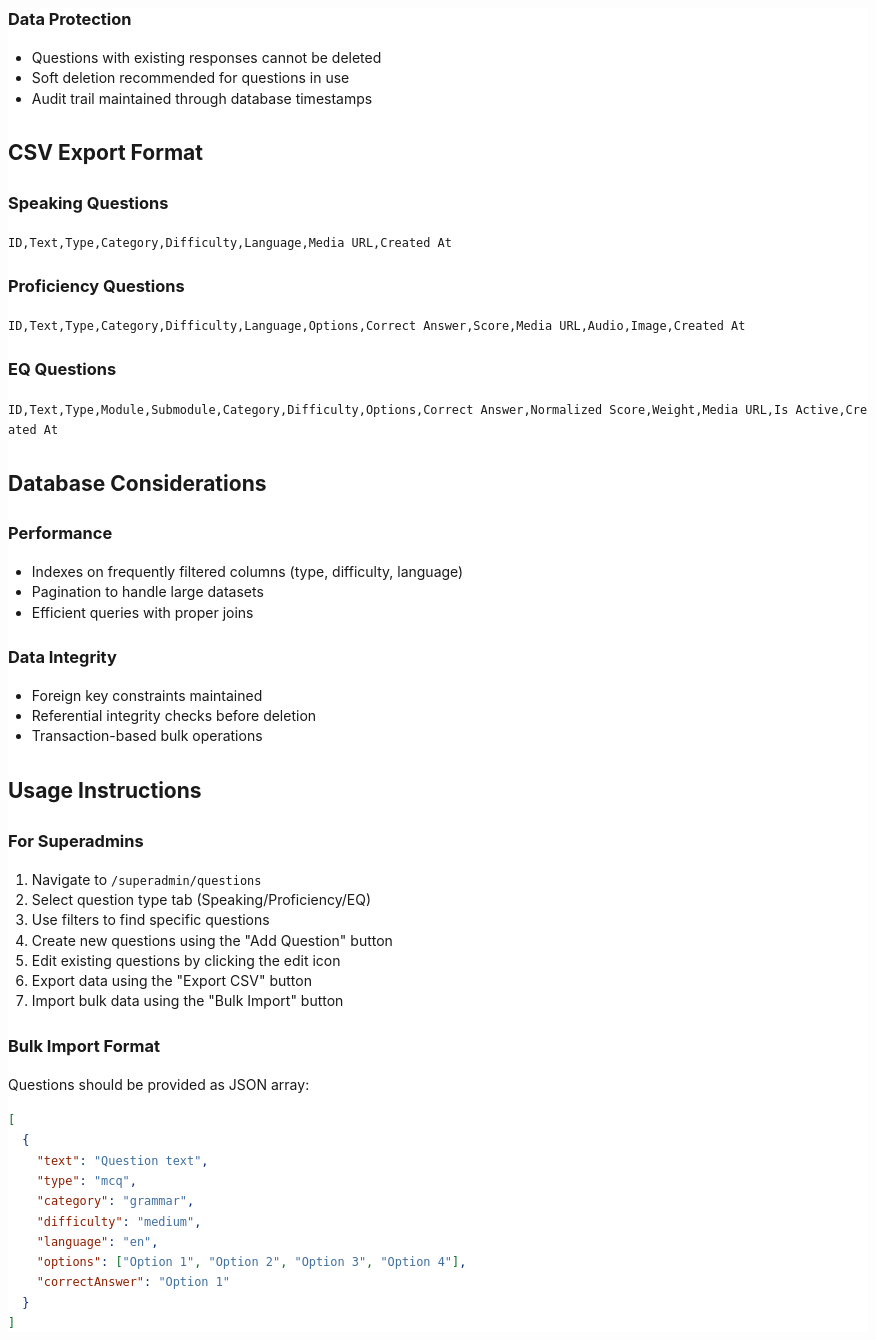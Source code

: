 ### Data Protection
- Questions with existing responses cannot be deleted
- Soft deletion recommended for questions in use
- Audit trail maintained through database timestamps

## CSV Export Format

### Speaking Questions
```csv
ID,Text,Type,Category,Difficulty,Language,Media URL,Created At
```

### Proficiency Questions  
```csv
ID,Text,Type,Category,Difficulty,Language,Options,Correct Answer,Score,Media URL,Audio,Image,Created At
```

### EQ Questions
```csv
ID,Text,Type,Module,Submodule,Category,Difficulty,Options,Correct Answer,Normalized Score,Weight,Media URL,Is Active,Created At
```

## Database Considerations

### Performance
- Indexes on frequently filtered columns (type, difficulty, language)
- Pagination to handle large datasets
- Efficient queries with proper joins

### Data Integrity
- Foreign key constraints maintained
- Referential integrity checks before deletion
- Transaction-based bulk operations

## Usage Instructions

### For Superadmins
1. Navigate to `/superadmin/questions`
2. Select question type tab (Speaking/Proficiency/EQ)
3. Use filters to find specific questions
4. Create new questions using the "Add Question" button
5. Edit existing questions by clicking the edit icon
6. Export data using the "Export CSV" button
7. Import bulk data using the "Bulk Import" button

### Bulk Import Format
Questions should be provided as JSON array:
```json
[
  {
    "text": "Question text",
    "type": "mcq",
    "category": "grammar",
    "difficulty": "medium",
    "language": "en",
    "options": ["Option 1", "Option 2", "Option 3", "Option 4"],
    "correctAnswer": "Option 1"
  }
]
```